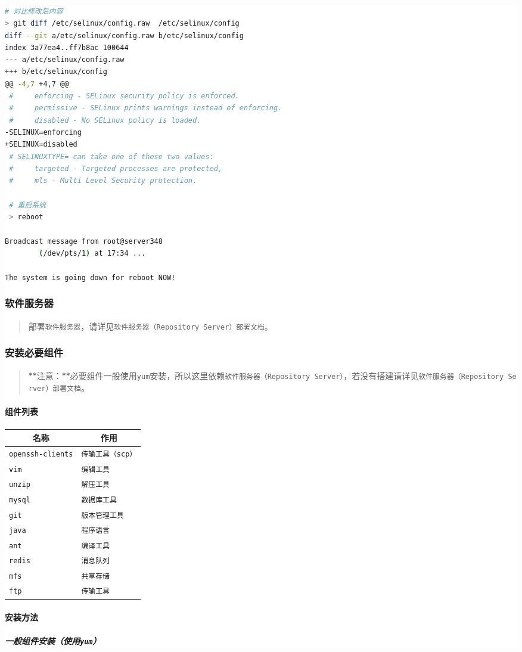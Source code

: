```bash
# 对比修改后内容
> git diff /etc/selinux/config.raw  /etc/selinux/config
diff --git a/etc/selinux/config.raw b/etc/selinux/config
index 3a77ea4..ff7b8ac 100644
--- a/etc/selinux/config.raw
+++ b/etc/selinux/config
@@ -4,7 +4,7 @@
 #     enforcing - SELinux security policy is enforced.
 #     permissive - SELinux prints warnings instead of enforcing.
 #     disabled - No SELinux policy is loaded.
-SELINUX=enforcing
+SELINUX=disabled
 # SELINUXTYPE= can take one of these two values:
 #     targeted - Targeted processes are protected,
 #     mls - Multi Level Security protection.
 
 # 重启系统
 > reboot
 
Broadcast message from root@server348
        (/dev/pts/1) at 17:34 ...

The system is going down for reboot NOW!
```

### 软件服务器

> 部署`软件服务器`，请详见`软件服务器（Repository Server）部署文档`。

### 安装必要组件

> **注意：**必要组件一般使用`yum`安装，所以这里依赖`软件服务器（Repository Server）`，若没有搭建请详见`软件服务器（Repository Server）部署文档`。

#### 组件列表

名称|作用
---|---
`openssh-clients`|`传输工具（scp）`
`vim`|`编辑工具`
`unzip`|`解压工具`
`mysql`|`数据库工具`
`git`|`版本管理工具`
`java`|`程序语言`
`ant`|`编译工具`
`redis`|`消息队列`
`mfs`|`共享存储`
`ftp`|`传输工具`

#### 安装方法

##### 一般组件安装（使用`yum`）

